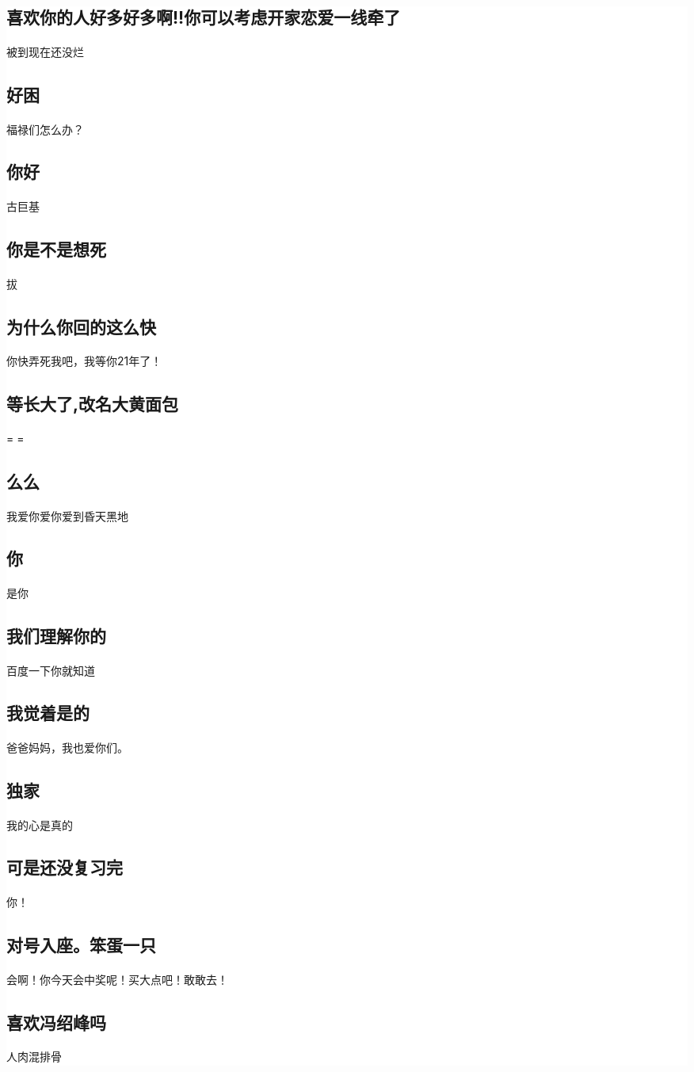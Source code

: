 ## 喜欢你的人好多好多啊!!你可以考虑开家恋爱一线牵了
被到现在还没烂

## 好困
福禄们怎么办？

## 你好
古巨基

## 你是不是想死
拔

## 为什么你回的这么快
你快弄死我吧，我等你21年了！

## 等长大了,改名大黄面包
= =

## 么么
我爱你爱你爱到昏天黑地

## 你
是你

## 我们理解你的
百度一下你就知道

## 我觉着是的
爸爸妈妈，我也爱你们。

## 独家
我的心是真的

## 可是还没复习完
你！

## 对号入座。笨蛋一只
会啊！你今天会中奖呢！买大点吧！敢敢去！

## 喜欢冯绍峰吗
人肉混排骨

